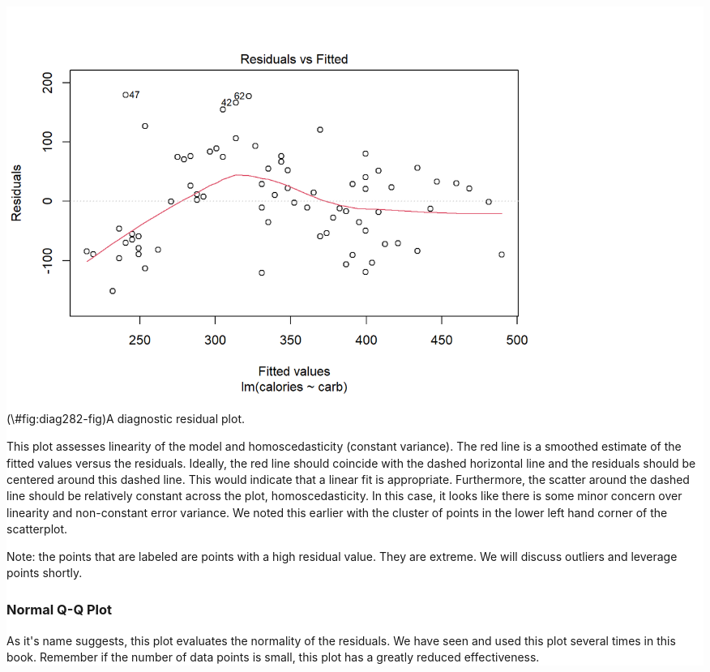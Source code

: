 <img src="29-Regression-Diagnostics_files/figure-html/diag282-fig-1.png" alt="A diagnostic residual plot." width="672" />
<p class="caption">(\#fig:diag282-fig)A diagnostic residual plot.</p>
</div>

This plot assesses linearity of the model and homoscedasticity (constant variance). The red line is a smoothed estimate of the fitted values versus the residuals. Ideally, the red line should coincide with the dashed horizontal line and the residuals should be centered around this dashed line. This would indicate that a linear fit is appropriate. Furthermore, the scatter around the dashed line should be relatively constant across the plot, homoscedasticity. In this case, it looks like there is some minor concern over linearity and non-constant error variance. We noted this earlier with the cluster of points in the lower left hand corner of the scatterplot. 

Note: the points that are labeled are points with a high residual value. They are extreme. We will discuss outliers and leverage points shortly. 

### Normal Q-Q Plot 

As it's name suggests, this plot evaluates the normality of the residuals. We have seen and used this plot several times in this book. Remember if the number of data points is small, this plot has a greatly reduced effectiveness. 

